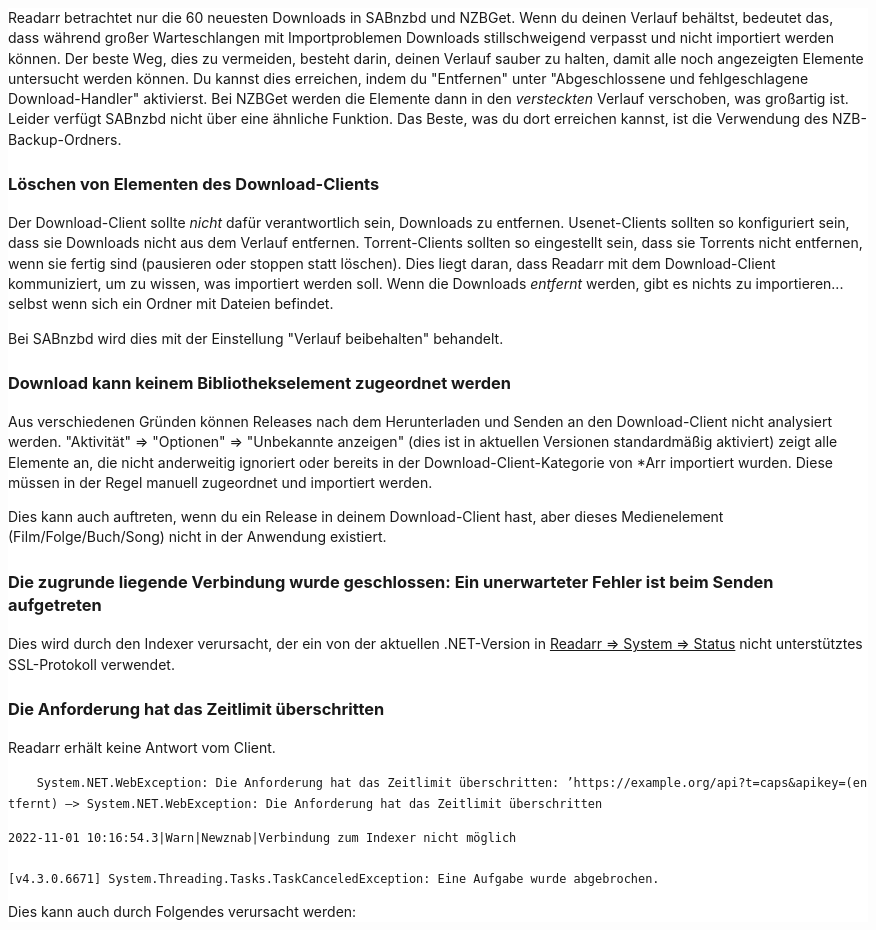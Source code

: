 Readarr betrachtet nur die 60 neuesten Downloads in SABnzbd und NZBGet. Wenn du deinen Verlauf behältst, bedeutet das, dass während großer Warteschlangen mit Importproblemen Downloads stillschweigend verpasst und nicht importiert werden können. Der beste Weg, dies zu vermeiden, besteht darin, deinen Verlauf sauber zu halten, damit alle noch angezeigten Elemente untersucht werden können. Du kannst dies erreichen, indem du "Entfernen" unter "Abgeschlossene und fehlgeschlagene Download-Handler" aktivierst. Bei NZBGet werden die Elemente dann in den *versteckten* Verlauf verschoben, was großartig ist. Leider verfügt SABnzbd nicht über eine ähnliche Funktion. Das Beste, was du dort erreichen kannst, ist die Verwendung des NZB-Backup-Ordners.

### Löschen von Elementen des Download-Clients

Der Download-Client sollte *nicht* dafür verantwortlich sein, Downloads zu entfernen. Usenet-Clients sollten so konfiguriert sein, dass sie Downloads nicht aus dem Verlauf entfernen. Torrent-Clients sollten so eingestellt sein, dass sie Torrents nicht entfernen, wenn sie fertig sind (pausieren oder stoppen statt löschen). Dies liegt daran, dass Readarr mit dem Download-Client kommuniziert, um zu wissen, was importiert werden soll. Wenn die Downloads *entfernt* werden, gibt es nichts zu importieren... selbst wenn sich ein Ordner mit Dateien befindet.

Bei SABnzbd wird dies mit der Einstellung "Verlauf beibehalten" behandelt.

### Download kann keinem Bibliothekselement zugeordnet werden

Aus verschiedenen Gründen können Releases nach dem Herunterladen und Senden an den Download-Client nicht analysiert werden. "Aktivität" => "Optionen" => "Unbekannte anzeigen" (dies ist in aktuellen Versionen standardmäßig aktiviert) zeigt alle Elemente an, die nicht anderweitig ignoriert oder bereits in der Download-Client-Kategorie von \*Arr importiert wurden. Diese müssen in der Regel manuell zugeordnet und importiert werden.

Dies kann auch auftreten, wenn du ein Release in deinem Download-Client hast, aber dieses Medienelement (Film/Folge/Buch/Song) nicht in der Anwendung existiert.

### Die zugrunde liegende Verbindung wurde geschlossen: Ein unerwarteter Fehler ist beim Senden aufgetreten

Dies wird durch den Indexer verursacht, der ein von der aktuellen .NET-Version in [Readarr => System => Status](/readarr/system#status) nicht unterstütztes SSL-Protokoll verwendet.

### Die Anforderung hat das Zeitlimit überschritten

Readarr erhält keine Antwort vom Client.

```none
    System.NET.WebException: Die Anforderung hat das Zeitlimit überschritten: ’https://example.org/api?t=caps&apikey=(entfernt) —> System.NET.WebException: Die Anforderung hat das Zeitlimit überschritten
```

```none
2022-11-01 10:16:54.3|Warn|Newznab|Verbindung zum Indexer nicht möglich

[v4.3.0.6671] System.Threading.Tasks.TaskCanceledException: Eine Aufgabe wurde abgebrochen.
```

Dies kann auch durch Folgendes verursacht werden:
